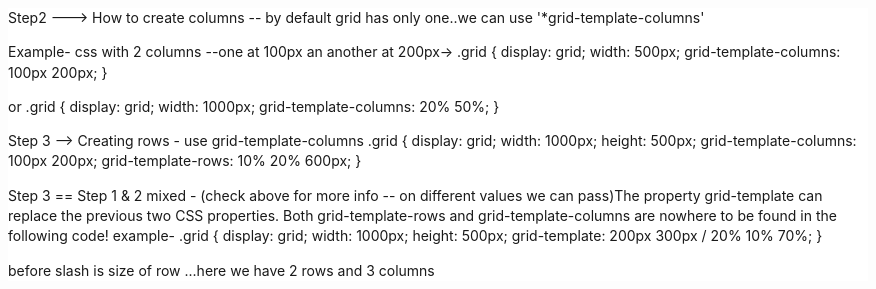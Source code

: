 Step2 ---> How to create columns -- by default grid has only one..we can use '*grid-template-columns'

Example- css with 2 columns --one at 100px an another at 200px->
.grid {
  display: grid;
  width: 500px;
  grid-template-columns: 100px 200px;
}

or
.grid {
  display: grid;
  width: 1000px;
  grid-template-columns: 20% 50%;
}

Step 3 --> Creating rows - use grid-template-columns
.grid {
  display: grid;
  width: 1000px;
  height: 500px;
  grid-template-columns: 100px 200px;
  grid-template-rows: 10% 20% 600px;
}


Step 3  == Step 1 & 2 mixed - (check above for more info -- on different values we can pass)The property grid-template can replace the previous two CSS properties. Both grid-template-rows and grid-template-columns are nowhere to be found in the following code!
example-
.grid {
  display: grid;
  width: 1000px;
  height: 500px;
  grid-template: 200px 300px / 20% 10% 70%;
}

before slash is size of row ...here we have 2 rows and 3 columns
